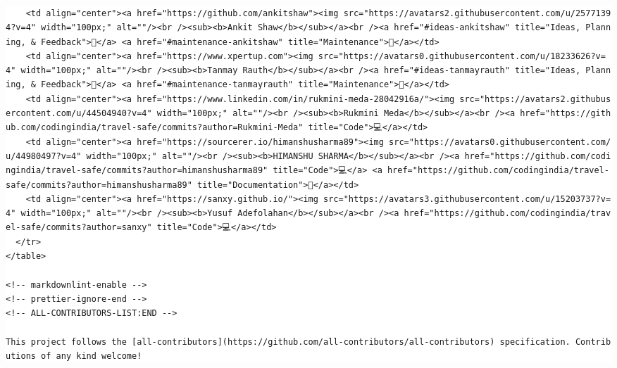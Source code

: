 ```
    <td align="center"><a href="https://github.com/ankitshaw"><img src="https://avatars2.githubusercontent.com/u/25771394?v=4" width="100px;" alt=""/><br /><sub><b>Ankit Shaw</b></sub></a><br /><a href="#ideas-ankitshaw" title="Ideas, Planning, & Feedback">🤔</a> <a href="#maintenance-ankitshaw" title="Maintenance">🚧</a></td>
    <td align="center"><a href="https://www.xpertup.com"><img src="https://avatars0.githubusercontent.com/u/18233626?v=4" width="100px;" alt=""/><br /><sub><b>Tanmay Rauth</b></sub></a><br /><a href="#ideas-tanmayrauth" title="Ideas, Planning, & Feedback">🤔</a> <a href="#maintenance-tanmayrauth" title="Maintenance">🚧</a></td>
    <td align="center"><a href="https://www.linkedin.com/in/rukmini-meda-28042916a/"><img src="https://avatars2.githubusercontent.com/u/44504940?v=4" width="100px;" alt=""/><br /><sub><b>Rukmini Meda</b></sub></a><br /><a href="https://github.com/codingindia/travel-safe/commits?author=Rukmini-Meda" title="Code">💻</a></td>
    <td align="center"><a href="https://sourcerer.io/himanshusharma89"><img src="https://avatars0.githubusercontent.com/u/44980497?v=4" width="100px;" alt=""/><br /><sub><b>HIMANSHU SHARMA</b></sub></a><br /><a href="https://github.com/codingindia/travel-safe/commits?author=himanshusharma89" title="Code">💻</a> <a href="https://github.com/codingindia/travel-safe/commits?author=himanshusharma89" title="Documentation">📖</a></td>
    <td align="center"><a href="https://sanxy.github.io/"><img src="https://avatars3.githubusercontent.com/u/15203737?v=4" width="100px;" alt=""/><br /><sub><b>Yusuf Adefolahan</b></sub></a><br /><a href="https://github.com/codingindia/travel-safe/commits?author=sanxy" title="Code">💻</a></td>
  </tr>
</table>

<!-- markdownlint-enable -->
<!-- prettier-ignore-end -->
<!-- ALL-CONTRIBUTORS-LIST:END -->

This project follows the [all-contributors](https://github.com/all-contributors/all-contributors) specification. Contributions of any kind welcome!